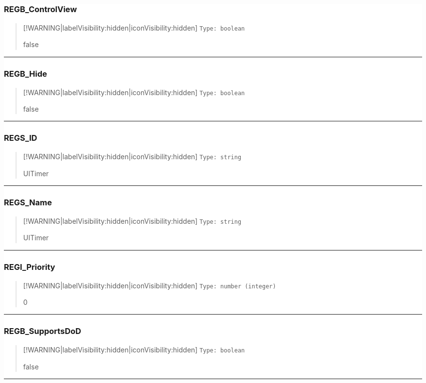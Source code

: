 ### REGB_ControlView
> [!WARNING|labelVisibility:hidden|iconVisibility:hidden]
> `Type: boolean`
>
> false
>
___

### REGB_Hide
> [!WARNING|labelVisibility:hidden|iconVisibility:hidden]
> `Type: boolean`
>
> false
>
___

### REGS_ID
> [!WARNING|labelVisibility:hidden|iconVisibility:hidden]
> `Type: string`
>
> UITimer
>
___

### REGS_Name
> [!WARNING|labelVisibility:hidden|iconVisibility:hidden]
> `Type: string`
>
> UITimer
>
___

### REGI_Priority
> [!WARNING|labelVisibility:hidden|iconVisibility:hidden]
> `Type: number (integer)`
>
> 0
>
___

### REGB_SupportsDoD
> [!WARNING|labelVisibility:hidden|iconVisibility:hidden]
> `Type: boolean`
>
> false
>
___
